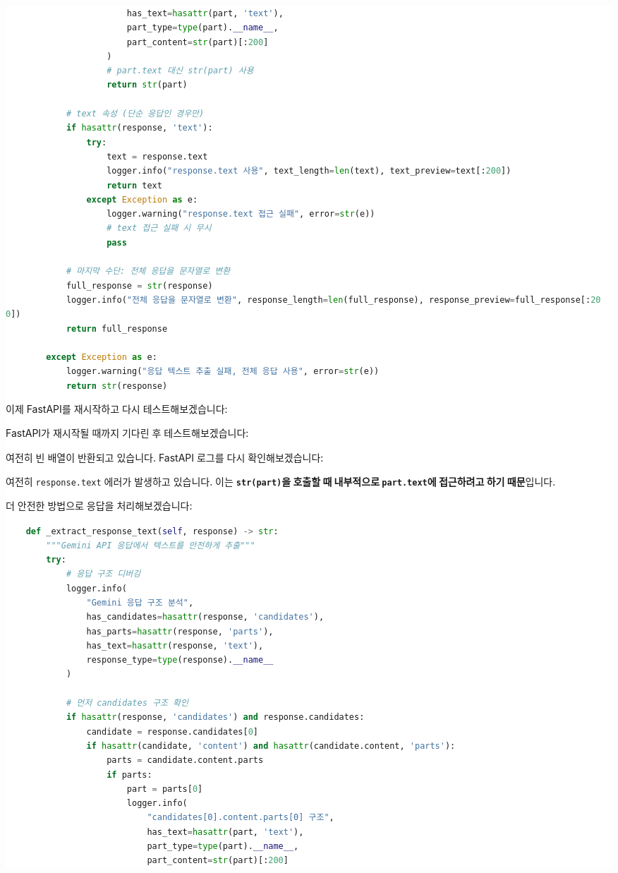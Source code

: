 ```python
                        has_text=hasattr(part, 'text'),
                        part_type=type(part).__name__,
                        part_content=str(part)[:200]
                    )
                    # part.text 대신 str(part) 사용
                    return str(part)
            
            # text 속성 (단순 응답인 경우만)
            if hasattr(response, 'text'):
                try:
                    text = response.text
                    logger.info("response.text 사용", text_length=len(text), text_preview=text[:200])
                    return text
                except Exception as e:
                    logger.warning("response.text 접근 실패", error=str(e))
                    # text 접근 실패 시 무시
                    pass
            
            # 마지막 수단: 전체 응답을 문자열로 변환
            full_response = str(response)
            logger.info("전체 응답을 문자열로 변환", response_length=len(full_response), response_preview=full_response[:200])
            return full_response
            
        except Exception as e:
            logger.warning("응답 텍스트 추출 실패, 전체 응답 사용", error=str(e))
            return str(response)
```

이제 FastAPI를 재시작하고 다시 테스트해보겠습니다:


FastAPI가 재시작될 때까지 기다린 후 테스트해보겠습니다:


여전히 빈 배열이 반환되고 있습니다. FastAPI 로그를 다시 확인해보겠습니다:


여전히 `response.text` 에러가 발생하고 있습니다. 이는 **`str(part)`을 호출할 때 내부적으로 `part.text`에 접근하려고 하기 때문**입니다.

더 안전한 방법으로 응답을 처리해보겠습니다:


```python
    def _extract_response_text(self, response) -> str:
        """Gemini API 응답에서 텍스트를 안전하게 추출"""
        try:
            # 응답 구조 디버깅
            logger.info(
                "Gemini 응답 구조 분석",
                has_candidates=hasattr(response, 'candidates'),
                has_parts=hasattr(response, 'parts'),
                has_text=hasattr(response, 'text'),
                response_type=type(response).__name__
            )
            
            # 먼저 candidates 구조 확인
            if hasattr(response, 'candidates') and response.candidates:
                candidate = response.candidates[0]
                if hasattr(candidate, 'content') and hasattr(candidate.content, 'parts'):
                    parts = candidate.content.parts
                    if parts:
                        part = parts[0]
                        logger.info(
                            "candidates[0].content.parts[0] 구조",
                            has_text=hasattr(part, 'text'),
                            part_type=type(part).__name__,
                            part_content=str(part)[:200]
```